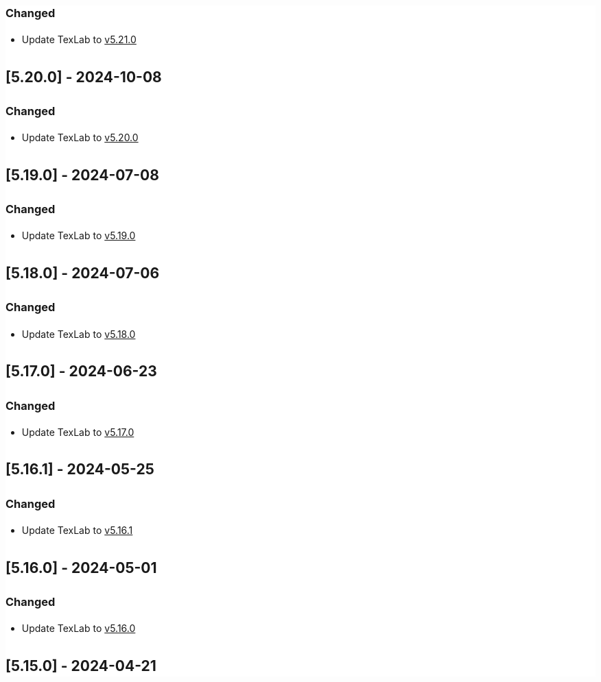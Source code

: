 ### Changed

- Update TexLab to [v5.21.0](https://github.com/latex-lsp/texlab/blob/master/CHANGELOG.md#5210---2024-10-26)

## [5.20.0] - 2024-10-08

### Changed

- Update TexLab to [v5.20.0](https://github.com/latex-lsp/texlab/blob/master/CHANGELOG.md#5200---2024-10-08)

## [5.19.0] - 2024-07-08

### Changed

- Update TexLab to [v5.19.0](https://github.com/latex-lsp/texlab/blob/master/CHANGELOG.md#5190---2024-07-08)

## [5.18.0] - 2024-07-06

### Changed

- Update TexLab to [v5.18.0](https://github.com/latex-lsp/texlab/blob/master/CHANGELOG.md#5180---2024-07-06)

## [5.17.0] - 2024-06-23

### Changed

- Update TexLab to [v5.17.0](https://github.com/latex-lsp/texlab/blob/master/CHANGELOG.md#5170---2024-06-23)

## [5.16.1] - 2024-05-25

### Changed

- Update TexLab to [v5.16.1](https://github.com/latex-lsp/texlab/blob/master/CHANGELOG.md#5161---2024-05-25)

## [5.16.0] - 2024-05-01

### Changed

- Update TexLab to [v5.16.0](https://github.com/latex-lsp/texlab/blob/master/CHANGELOG.md#5160---2024-05-01)

## [5.15.0] - 2024-04-21
